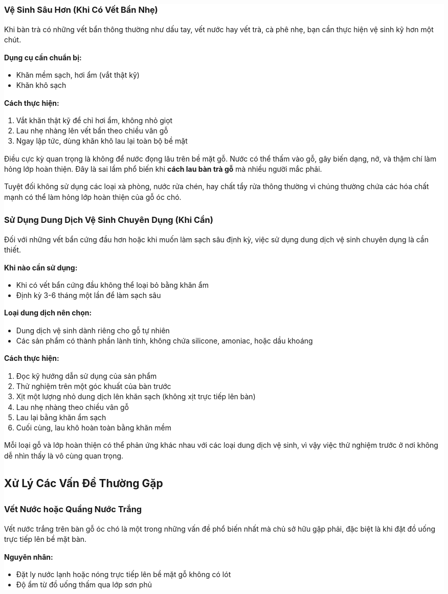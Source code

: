 ### Vệ Sinh Sâu Hơn (Khi Có Vết Bẩn Nhẹ)

Khi bàn trà có những vết bẩn thông thường như dấu tay, vết nước hay vết trà, cà phê nhẹ, bạn cần thực hiện vệ sinh kỹ hơn một chút.

**Dụng cụ cần chuẩn bị:**
- Khăn mềm sạch, hơi ẩm (vắt thật kỹ)
- Khăn khô sạch

**Cách thực hiện:**
1. Vắt khăn thật kỹ để chỉ hơi ẩm, không nhỏ giọt
2. Lau nhẹ nhàng lên vết bẩn theo chiều vân gỗ
3. Ngay lập tức, dùng khăn khô lau lại toàn bộ bề mặt

Điều cực kỳ quan trọng là không để nước đọng lâu trên bề mặt gỗ. Nước có thể thấm vào gỗ, gây biến dạng, nở, và thậm chí làm hỏng lớp hoàn thiện. Đây là sai lầm phổ biến khi **cách lau bàn trà gỗ** mà nhiều người mắc phải.

Tuyệt đối không sử dụng các loại xà phòng, nước rửa chén, hay chất tẩy rửa thông thường vì chúng thường chứa các hóa chất mạnh có thể làm hỏng lớp hoàn thiện của gỗ óc chó.

### Sử Dụng Dung Dịch Vệ Sinh Chuyên Dụng (Khi Cần)

Đối với những vết bẩn cứng đầu hơn hoặc khi muốn làm sạch sâu định kỳ, việc sử dụng dung dịch vệ sinh chuyên dụng là cần thiết.

**Khi nào cần sử dụng:**
- Khi có vết bẩn cứng đầu không thể loại bỏ bằng khăn ẩm
- Định kỳ 3-6 tháng một lần để làm sạch sâu

**Loại dung dịch nên chọn:**
- Dung dịch vệ sinh dành riêng cho gỗ tự nhiên
- Các sản phẩm có thành phần lành tính, không chứa silicone, amoniac, hoặc dầu khoáng

**Cách thực hiện:**
1. Đọc kỹ hướng dẫn sử dụng của sản phẩm
2. Thử nghiệm trên một góc khuất của bàn trước
3. Xịt một lượng nhỏ dung dịch lên khăn sạch (không xịt trực tiếp lên bàn)
4. Lau nhẹ nhàng theo chiều vân gỗ
5. Lau lại bằng khăn ẩm sạch
6. Cuối cùng, lau khô hoàn toàn bằng khăn mềm

Mỗi loại gỗ và lớp hoàn thiện có thể phản ứng khác nhau với các loại dung dịch vệ sinh, vì vậy việc thử nghiệm trước ở nơi không dễ nhìn thấy là vô cùng quan trọng.

## Xử Lý Các Vấn Đề Thường Gặp

### Vết Nước hoặc Quầng Nước Trắng

Vết nước trắng trên bàn gỗ óc chó là một trong những vấn đề phổ biến nhất mà chủ sở hữu gặp phải, đặc biệt là khi đặt đồ uống trực tiếp lên bề mặt bàn.

**Nguyên nhân:**
- Đặt ly nước lạnh hoặc nóng trực tiếp lên bề mặt gỗ không có lót
- Độ ẩm từ đồ uống thấm qua lớp sơn phủ
